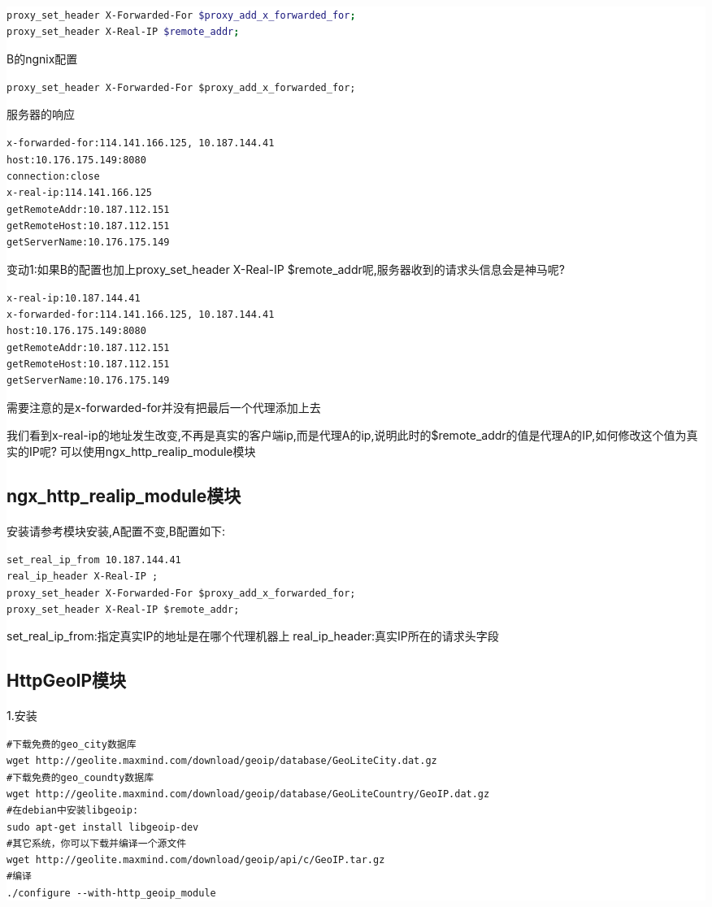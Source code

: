 ```bash
proxy_set_header X-Forwarded-For $proxy_add_x_forwarded_for;
proxy_set_header X-Real-IP $remote_addr;
```

B的ngnix配置

```plain
proxy_set_header X-Forwarded-For $proxy_add_x_forwarded_for;
```

服务器的响应

```plain
x-forwarded-for:114.141.166.125, 10.187.144.41
host:10.176.175.149:8080
connection:close
x-real-ip:114.141.166.125
getRemoteAddr:10.187.112.151
getRemoteHost:10.187.112.151
getServerName:10.176.175.149
```

变动1:如果B的配置也加上proxy_set_header X-Real-IP $remote_addr呢,服务器收到的请求头信息会是神马呢?

```plain
x-real-ip:10.187.144.41
x-forwarded-for:114.141.166.125, 10.187.144.41
host:10.176.175.149:8080
getRemoteAddr:10.187.112.151
getRemoteHost:10.187.112.151
getServerName:10.176.175.149
```

需要注意的是x-forwarded-for并没有把最后一个代理添加上去

我们看到x-real-ip的地址发生改变,不再是真实的客户端ip,而是代理A的ip,说明此时的$remote_addr的值是代理A的IP,如何修改这个值为真实的IP呢? 可以使用ngx_http_realip_module模块

## ngx_http_realip_module模块

安装请参考模块安装,A配置不变,B配置如下:

```plain
set_real_ip_from 10.187.144.41
real_ip_header X-Real-IP ;
proxy_set_header X-Forwarded-For $proxy_add_x_forwarded_for;
proxy_set_header X-Real-IP $remote_addr;
```

set_real_ip_from:指定真实IP的地址是在哪个代理机器上 real_ip_header:真实IP所在的请求头字段

## HttpGeoIP模块

1.安装

```plain
#下载免费的geo_city数据库
wget http://geolite.maxmind.com/download/geoip/database/GeoLiteCity.dat.gz
#下载免费的geo_coundty数据库
wget http://geolite.maxmind.com/download/geoip/database/GeoLiteCountry/GeoIP.dat.gz
#在debian中安装libgeoip:
sudo apt-get install libgeoip-dev
#其它系统，你可以下载并编译一个源文件
wget http://geolite.maxmind.com/download/geoip/api/c/GeoIP.tar.gz
#编译
./configure --with-http_geoip_module
```
